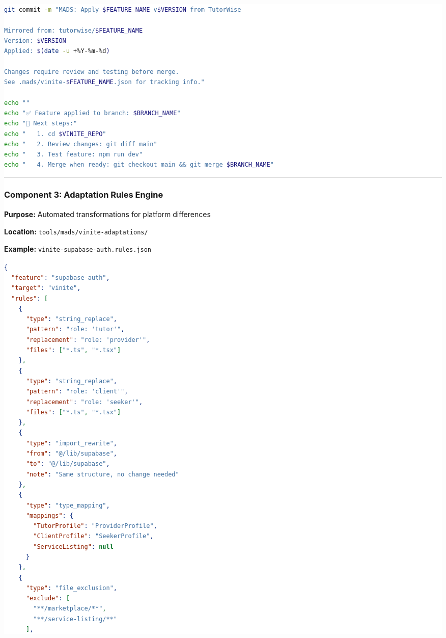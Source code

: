 ```bash
git commit -m "MADS: Apply $FEATURE_NAME v$VERSION from TutorWise

Mirrored from: tutorwise/$FEATURE_NAME
Version: $VERSION
Applied: $(date -u +%Y-%m-%d)

Changes require review and testing before merge.
See .mads/vinite-$FEATURE_NAME.json for tracking info."

echo ""
echo "✅ Feature applied to branch: $BRANCH_NAME"
echo "📝 Next steps:"
echo "   1. cd $VINITE_REPO"
echo "   2. Review changes: git diff main"
echo "   3. Test feature: npm run dev"
echo "   4. Merge when ready: git checkout main && git merge $BRANCH_NAME"
```

---

### Component 3: Adaptation Rules Engine

**Purpose:** Automated transformations for platform differences

**Location:** `tools/mads/vinite-adaptations/`

**Example:** `vinite-supabase-auth.rules.json`
```json
{
  "feature": "supabase-auth",
  "target": "vinite",
  "rules": [
    {
      "type": "string_replace",
      "pattern": "role: 'tutor'",
      "replacement": "role: 'provider'",
      "files": ["*.ts", "*.tsx"]
    },
    {
      "type": "string_replace",
      "pattern": "role: 'client'",
      "replacement": "role: 'seeker'",
      "files": ["*.ts", "*.tsx"]
    },
    {
      "type": "import_rewrite",
      "from": "@/lib/supabase",
      "to": "@/lib/supabase",
      "note": "Same structure, no change needed"
    },
    {
      "type": "type_mapping",
      "mappings": {
        "TutorProfile": "ProviderProfile",
        "ClientProfile": "SeekerProfile",
        "ServiceListing": null
      }
    },
    {
      "type": "file_exclusion",
      "exclude": [
        "**/marketplace/**",
        "**/service-listing/**"
      ],
```
